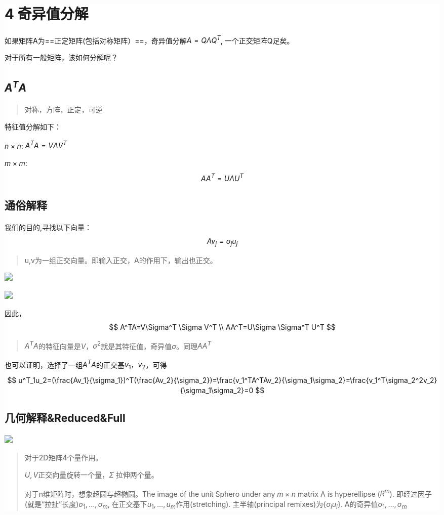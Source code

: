 

# 4 奇异值分解

如果矩阵A为==正定矩阵(包括对称矩阵）==，奇异值分解$A=Q\Lambda Q^T$, 一个正交矩阵Q足矣。

对于所有一般矩阵，该如何分解呢？

## $A^TA$

> 对称，方阵，正定，可逆

特征值分解如下：

$n\times n$: $A^TA=V\Lambda V^T$

$m\times m$: $$ AA^T=U\Lambda U^T$$

## 通俗解释

我们的目的,寻找以下向量：
$$
Av_j=\sigma_j u_j
$$

> u,v为一组正交向量。即输入正交，A的作用下，输出也正交。

![](https://tva1.sinaimg.cn/large/008vxvgGgy1h7f0xmacvxj30jt0gzdhu.jpg)

![](https://tva1.sinaimg.cn/large/008vxvgGgy1h7f0xjoc0nj30jp085jst.jpg)

因此，
$$
A^TA=V\Sigma^T \Sigma V^T \\
AA^T=U\Sigma \Sigma^T U^T 
$$

> $A^TA$的特征向量是$V$，$\sigma^2$就是其特征值，奇异值$\sigma$。同理$AA^T$

也可以证明，选择了一组$A^TA$的正交基$v_1，v_2$，可得
$$
u^T_1u_2=(\frac{Av_1}{\sigma_1})^T(\frac{Av_2}{\sigma_2})=\frac{v_1^TA^TAv_2}{\sigma_1\sigma_2}=\frac{v_1^T\sigma_2^2v_2}{\sigma_1\sigma_2}=0
$$

## 几何解释&Reduced&Full

![](https://tva1.sinaimg.cn/large/008vxvgGgy1h7f0xgbdt8j30jy0h5jtv.jpg)

> 对于2D矩阵4个量作用。
>
> $U,V$正交向量旋转一个量，$\Sigma$ 拉伸两个量。
>
> 对于n维矩阵时，想象超圆与超椭圆。The image of the unit Sphero under any $m\times n$ matrix A is hyperellipse ($R^m$).  即经过因子(就是“拉扯”长度)$\sigma_1,…,\sigma_m$, 在正交基下$u_1,…,u_m$作用(stretching). 主半轴(principal remixes)为$\{\sigma_iu_i\}$. A的奇异值$\sigma_1,…,\sigma_m$
